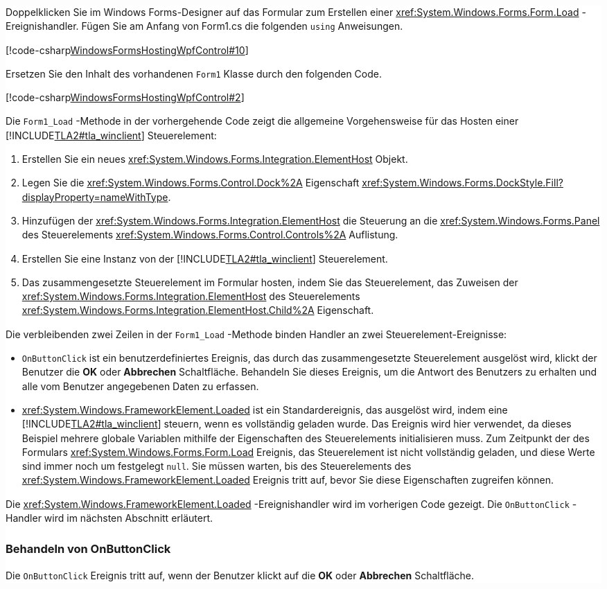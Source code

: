  Doppelklicken Sie im Windows Forms-Designer auf das Formular zum Erstellen einer <xref:System.Windows.Forms.Form.Load> -Ereignishandler. Fügen Sie am Anfang von Form1.cs die folgenden `using` Anweisungen.  
  
 [!code-csharp[WindowsFormsHostingWpfControl#10](../../../../samples/snippets/csharp/VS_Snippets_Wpf/WindowsFormsHostingWpfControl/CSharp/WFHost/Form1.cs#10)]  
  
 Ersetzen Sie den Inhalt des vorhandenen `Form1` Klasse durch den folgenden Code.  
  
 [!code-csharp[WindowsFormsHostingWpfControl#2](../../../../samples/snippets/csharp/VS_Snippets_Wpf/WindowsFormsHostingWpfControl/CSharp/WFHost/Form1.cs#2)]  
  
 Die `Form1_Load` -Methode in der vorhergehende Code zeigt die allgemeine Vorgehensweise für das Hosten einer [!INCLUDE[TLA2#tla_winclient](../../../../includes/tla2sharptla-winclient-md.md)] Steuerelement:  
  
1.  Erstellen Sie ein neues <xref:System.Windows.Forms.Integration.ElementHost> Objekt.  
  
2.  Legen Sie die <xref:System.Windows.Forms.Control.Dock%2A> Eigenschaft <xref:System.Windows.Forms.DockStyle.Fill?displayProperty=nameWithType>.  
  
3.  Hinzufügen der <xref:System.Windows.Forms.Integration.ElementHost> die Steuerung an die <xref:System.Windows.Forms.Panel> des Steuerelements <xref:System.Windows.Forms.Control.Controls%2A> Auflistung.  
  
4.  Erstellen Sie eine Instanz von der [!INCLUDE[TLA2#tla_winclient](../../../../includes/tla2sharptla-winclient-md.md)] Steuerelement.  
  
5.  Das zusammengesetzte Steuerelement im Formular hosten, indem Sie das Steuerelement, das Zuweisen der <xref:System.Windows.Forms.Integration.ElementHost> des Steuerelements <xref:System.Windows.Forms.Integration.ElementHost.Child%2A> Eigenschaft.  
  
 Die verbleibenden zwei Zeilen in der `Form1_Load` -Methode binden Handler an zwei Steuerelement-Ereignisse:  
  
-   `OnButtonClick` ist ein benutzerdefiniertes Ereignis, das durch das zusammengesetzte Steuerelement ausgelöst wird, klickt der Benutzer die **OK** oder **Abbrechen** Schaltfläche. Behandeln Sie dieses Ereignis, um die Antwort des Benutzers zu erhalten und alle vom Benutzer angegebenen Daten zu erfassen.  
  
-   <xref:System.Windows.FrameworkElement.Loaded> ist ein Standardereignis, das ausgelöst wird, indem eine [!INCLUDE[TLA2#tla_winclient](../../../../includes/tla2sharptla-winclient-md.md)] steuern, wenn es vollständig geladen wurde. Das Ereignis wird hier verwendet, da dieses Beispiel mehrere globale Variablen mithilfe der Eigenschaften des Steuerelements initialisieren muss. Zum Zeitpunkt der des Formulars <xref:System.Windows.Forms.Form.Load> Ereignis, das Steuerelement ist nicht vollständig geladen, und diese Werte sind immer noch um festgelegt `null`. Sie müssen warten, bis des Steuerelements des <xref:System.Windows.FrameworkElement.Loaded> Ereignis tritt auf, bevor Sie diese Eigenschaften zugreifen können.  
  
 Die <xref:System.Windows.FrameworkElement.Loaded> -Ereignishandler wird im vorherigen Code gezeigt. Die `OnButtonClick` -Handler wird im nächsten Abschnitt erläutert.  
  
### <a name="handling-onbuttonclick"></a>Behandeln von OnButtonClick  
 Die `OnButtonClick` Ereignis tritt auf, wenn der Benutzer klickt auf die **OK** oder **Abbrechen** Schaltfläche.  
  